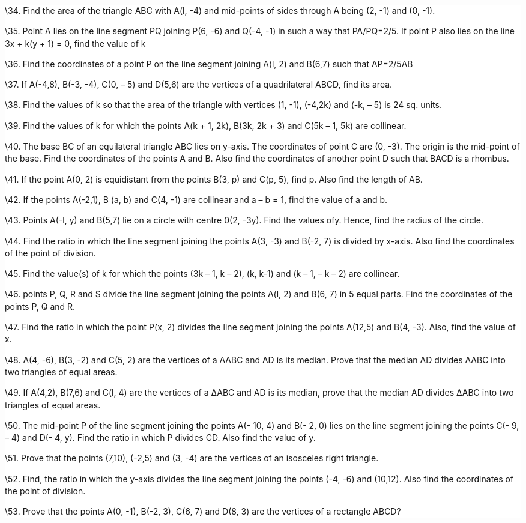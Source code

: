 \34. Find the area of the triangle ABC with A(l, -4) and mid-points of sides through A being (2, -1) and (0, -1).

\35. Point A lies on the line segment PQ joining P(6, -6) and Q(-4, -1) in such a way that PA/PQ=2/5. If point P also lies on the line 3x + k(y + 1) = 0, find the value of k

\36. Find the coordinates of a point P on the line segment joining A(l, 2) and B(6,7) such that AP=2/5AB

\37. If A(-4,8), B(-3, -4), C(0, – 5) and D(5,6) are the vertices of a quadrilateral ABCD, find its area.

\38. Find the values of k so that the area of the triangle with vertices (1, -1), (-4,2k) and (-k, – 5) is 24 sq. units.

\39. Find the values of k for which the points A(k + 1, 2k), B(3k, 2k + 3) and C(5k – 1, 5k) are collinear.

\40. The base BC of an equilateral triangle ABC lies on y-axis. The coordinates of point C are (0, -3). The origin is the mid-point of the base. Find the coordinates of the points A and B. Also find the coordinates of another point D such that BACD is a rhombus.

\41. If the point A(0, 2) is equidistant from the points B(3, p) and C(p, 5), find p. Also find the length of AB.

\42. If the points A(-2,1), B (a, b) and C(4, -1) are collinear and a – b = 1, find the value of a and b.

\43. Points A(-l, y) and B(5,7) lie on a circle with centre 0(2, -3y). Find the values ofy. Hence, find the radius of the circle.

\44. Find the ratio in which the line segment joining the points A(3, -3) and B(-2, 7) is divided by x-axis. Also find the coordinates of the point of division.

\45. Find the value(s) of k for which the points (3k – 1, k – 2), (k, k-1) and (k – 1, – k – 2) are collinear.

\46. points P, Q, R and S divide the line segment joining the points A(l, 2) and B(6, 7) in 5 equal parts. Find the coordinates of the points P, Q and R.

\47. Find the ratio in which the point P(x, 2) divides the line segment joining the points A(12,5) and B(4, -3). Also, find the value of x.

\48. A(4, -6), B(3, -2) and C(5, 2) are the vertices of a AABC and AD is its median. Prove that the median AD divides AABC into two triangles of equal areas.

\49. If A(4,2), B(7,6) and C(l, 4) are the vertices of a ∆ABC and AD is its median, prove that the median AD divides ∆ABC into two triangles of equal areas.

\50. The mid-point P of the line segment joining the points A(- 10, 4) and B(- 2, 0) lies on the line segment joining the points C(- 9, – 4) and D(- 4, y). Find the ratio in which P divides CD. Also find the value of y.

\51. Prove that the points (7,10), (-2,5) and (3, -4) are the vertices of an isosceles right triangle.

\52. Find, the ratio in which the y-axis divides the line segment joining the points (-4, -6) and (10,12). Also find the coordinates of the point of division.

\53. Prove that the points A(0, -1), B(-2, 3), C(6, 7) and D(8, 3) are the vertices of a rectangle ABCD?
